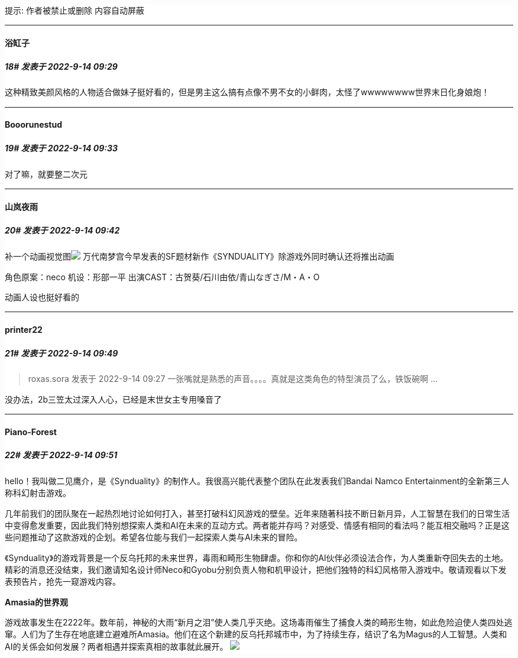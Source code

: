 提示: 作者被禁止或删除 内容自动屏蔽

*****

####  浴缸子  
##### 18#       发表于 2022-9-14 09:29

这种精致美颜风格的人物适合做妹子挺好看的，但是男主这么搞有点像不男不女的小鲜肉，太怪了wwwwwwww世界末日化身娘炮！

*****

####  Booorunestud  
##### 19#       发表于 2022-9-14 09:33

对了嘛，就要整二次元

*****

####  山岚夜雨  
##### 20#       发表于 2022-9-14 09:42

补一个动画视觉图<img src="https://p.sda1.dev/7/5c7a40c2cb44e40d96a67e8c10685a0a/CMP_20220914094200366.jpg" referrerpolicy="no-referrer">
万代南梦宫今早发表的SF题材新作《SYNDUALITY》除游戏外同时确认还将推出动画

角色原案：neco
机设：形部一平
出演CAST：古贺葵/石川由依/青山なぎさ/M・A・O

动画人设也挺好看的

*****

####  printer22  
##### 21#       发表于 2022-9-14 09:49

<blockquote>roxas.sora 发表于 2022-9-14 09:27
一张嘴就是熟悉的声音。。。。真就是这类角色的特型演员了么，铁饭碗啊 ...</blockquote>
没办法，2b三笠太过深入人心，已经是末世女主专用嗓音了

*****

####  Piano-Forest  
##### 22#       发表于 2022-9-14 09:51

hello！我叫做二见鹰介，是《Synduality》的制作人。我很高兴能代表整个团队在此发表我们Bandai Namco Entertainment的全新第三人称科幻射击游戏。

几年前我们的团队聚在一起热烈地讨论如何打入，甚至打破科幻风游戏的壁垒。近年来随著科技不断日新月异，人工智慧在我们的日常生活中变得愈发重要，因此我们特别想探索人类和AI在未来的互动方式。两者能并存吗？对感受、情感有相同的看法吗？能互相交融吗？正是这些问题推动了这款游戏的企划。希望各位能与我们一起探索人类与AI未来的冒险。

《Synduality》的游戏背景是一个反乌托邦的未来世界，毒雨和畸形生物肆虐。你和你的AI伙伴必须设法合作，为人类重新夺回失去的土地。精彩的消息还没结束，我们邀请知名设计师Neco和Gyobu分别负责人物和机甲设计，把他们独特的科幻风格带入游戏中。敬请观看以下发表预告片，抢先一窥游戏内容。

<strong>Amasia的世界观</strong>

游戏故事发生在2222年。数年前，神秘的大雨“新月之泪”使人类几乎灭绝。这场毒雨催生了捕食人类的畸形生物，如此危险迫使人类四处逃窜。人们为了生存在地底建立避难所Amasia。他们在这个新建的反乌托邦城市中，为了持续生存，结识了名为Magus的人工智慧。人类和AI的关係会如何发展？两者相遇并探索真相的故事就此展开。
<img src="https://p.sda1.dev/7/6732e179c2a7a748e7c53bd34a20a605/SYNDUALITY_2022_09-13-22_001.jpg" referrerpolicy="no-referrer">
